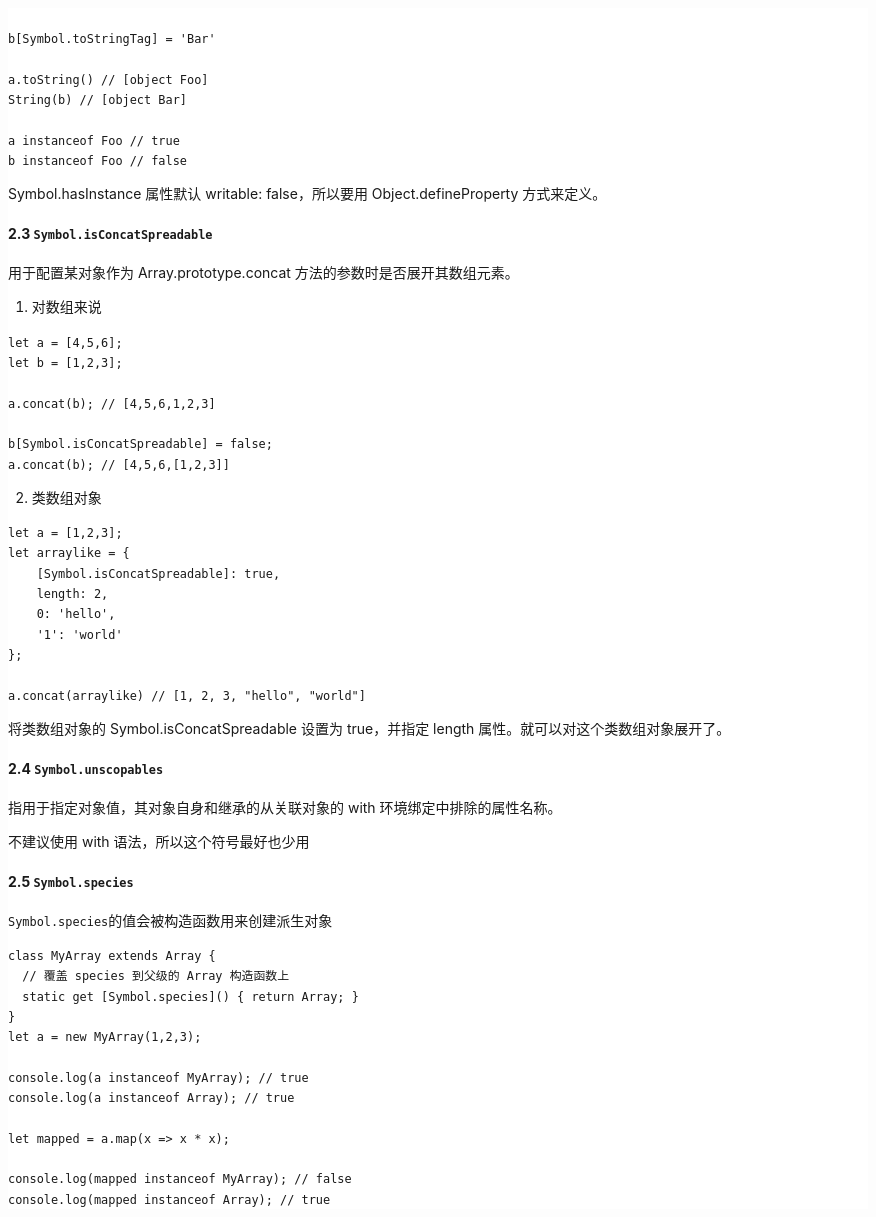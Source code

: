```

b[Symbol.toStringTag] = 'Bar'

a.toString() // [object Foo]
String(b) // [object Bar]

a instanceof Foo // true
b instanceof Foo // false
```

Symbol.hasInstance 属性默认 writable: false，所以要用 Object.defineProperty 方式来定义。

#### 2.3 `Symbol.isConcatSpreadable`
用于配置某对象作为 Array.prototype.concat 方法的参数时是否展开其数组元素。

1. 对数组来说
```
let a = [4,5,6];
let b = [1,2,3];

a.concat(b); // [4,5,6,1,2,3]

b[Symbol.isConcatSpreadable] = false;
a.concat(b); // [4,5,6,[1,2,3]]
```
2. 类数组对象
```
let a = [1,2,3];
let arraylike = {
    [Symbol.isConcatSpreadable]: true,
    length: 2,
    0: 'hello',
    '1': 'world'
};

a.concat(arraylike) // [1, 2, 3, "hello", "world"]
```
将类数组对象的 Symbol.isConcatSpreadable 设置为 true，并指定 length 属性。就可以对这个类数组对象展开了。

#### 2.4 `Symbol.unscopables`

指用于指定对象值，其对象自身和继承的从关联对象的 with 环境绑定中排除的属性名称。

不建议使用 with 语法，所以这个符号最好也少用

#### 2.5 `Symbol.species`

`Symbol.species`的值会被构造函数用来创建派生对象

```
class MyArray extends Array {
  // 覆盖 species 到父级的 Array 构造函数上
  static get [Symbol.species]() { return Array; }
}
let a = new MyArray(1,2,3);

console.log(a instanceof MyArray); // true
console.log(a instanceof Array); // true

let mapped = a.map(x => x * x);

console.log(mapped instanceof MyArray); // false
console.log(mapped instanceof Array); // true
```
